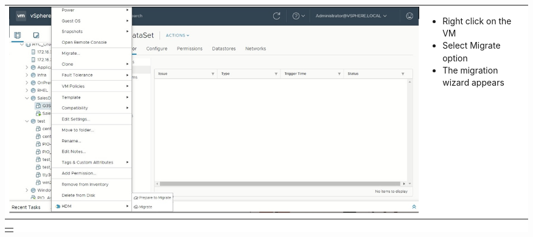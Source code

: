 
 


<table>
  <tr>
   <td>

<img src="images/image9.jpg" width="" alt="alt_text" title="image_tooltip">

   </td>
   <td>
<ul>

<li>Right click on the VM 

<li>Select Migrate option

<li>The migration wizard     
             appears
</li>
</ul>
   </td>
  </tr>
</table>



<table>
  <tr>
   <td>
